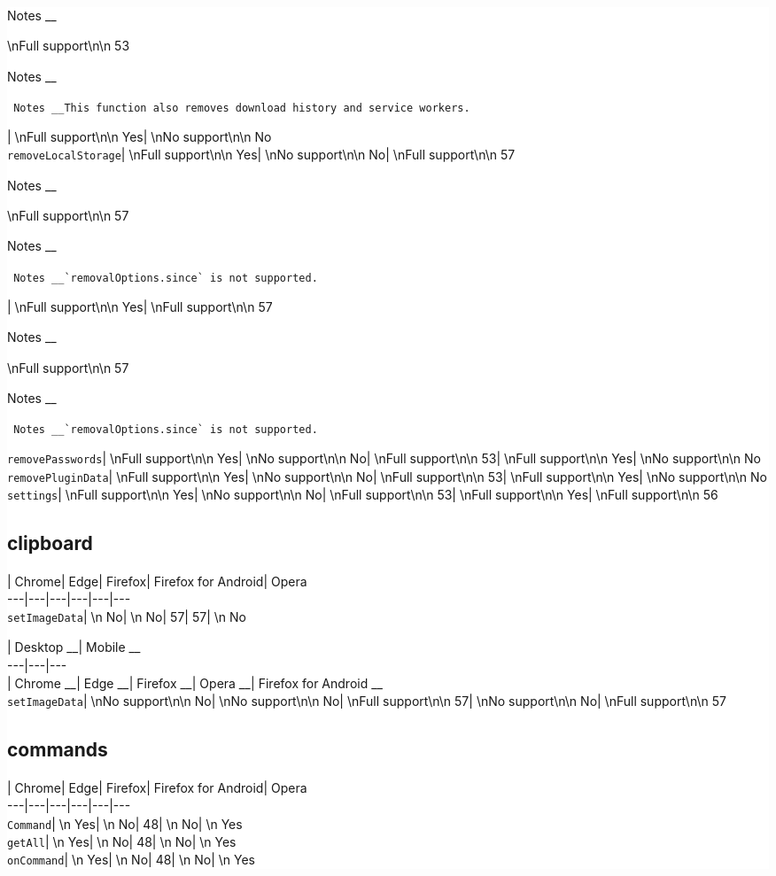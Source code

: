 Notes __

\nFull support\n\n 53

Notes __

     Notes __This function also removes download history and service workers.
|  \nFull support\n\n Yes| \nNo support\n\n No  
`removeLocalStorage`| \nFull support\n\n Yes| \nNo support\n\n No| \nFull
support\n\n 57

Notes __

\nFull support\n\n 57

Notes __

     Notes __`removalOptions.since` is not supported.
|  \nFull support\n\n Yes| \nFull support\n\n 57

Notes __

\nFull support\n\n 57

Notes __

     Notes __`removalOptions.since` is not supported.  
`removePasswords`|  \nFull support\n\n Yes| \nNo support\n\n No| \nFull
support\n\n 53| \nFull support\n\n Yes| \nNo support\n\n No  
`removePluginData`| \nFull support\n\n Yes| \nNo support\n\n No| \nFull
support\n\n 53| \nFull support\n\n Yes| \nNo support\n\n No  
`settings`| \nFull support\n\n Yes| \nNo support\n\n No| \nFull support\n\n
53| \nFull support\n\n Yes| \nFull support\n\n 56  
  
## clipboard

| Chrome| Edge| Firefox| Firefox for Android| Opera  
---|---|---|---|---|---  
`setImageData`| \n No| \n No| 57| 57| \n No  
  
| Desktop __| Mobile __  
---|---|---  
| Chrome __| Edge __| Firefox __| Opera __| Firefox for Android __  
`setImageData`|  \nNo support\n\n No| \nNo support\n\n No| \nFull support\n\n
57| \nNo support\n\n No| \nFull support\n\n 57  
  
## commands

| Chrome| Edge| Firefox| Firefox for Android| Opera  
---|---|---|---|---|---  
`Command`| \n Yes| \n No| 48| \n No| \n Yes  
`getAll`| \n Yes| \n No| 48| \n No| \n Yes  
`onCommand`| \n Yes| \n No| 48| \n No| \n Yes  
  